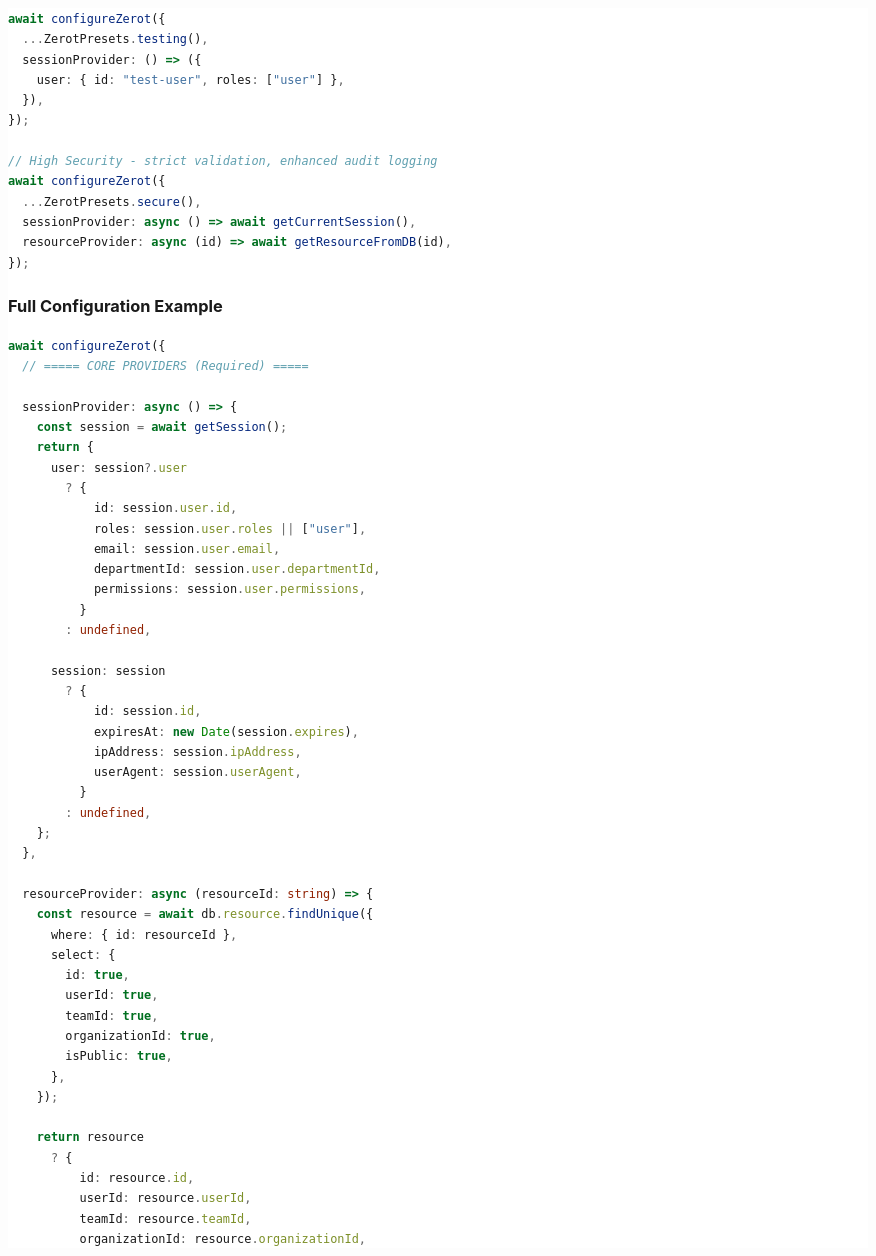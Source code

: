 ```typescript
await configureZerot({
  ...ZerotPresets.testing(),
  sessionProvider: () => ({
    user: { id: "test-user", roles: ["user"] },
  }),
});

// High Security - strict validation, enhanced audit logging
await configureZerot({
  ...ZerotPresets.secure(),
  sessionProvider: async () => await getCurrentSession(),
  resourceProvider: async (id) => await getResourceFromDB(id),
});
```

### Full Configuration Example

```typescript
await configureZerot({
  // ===== CORE PROVIDERS (Required) =====

  sessionProvider: async () => {
    const session = await getSession();
    return {
      user: session?.user
        ? {
            id: session.user.id,
            roles: session.user.roles || ["user"],
            email: session.user.email,
            departmentId: session.user.departmentId,
            permissions: session.user.permissions,
          }
        : undefined,

      session: session
        ? {
            id: session.id,
            expiresAt: new Date(session.expires),
            ipAddress: session.ipAddress,
            userAgent: session.userAgent,
          }
        : undefined,
    };
  },

  resourceProvider: async (resourceId: string) => {
    const resource = await db.resource.findUnique({
      where: { id: resourceId },
      select: {
        id: true,
        userId: true,
        teamId: true,
        organizationId: true,
        isPublic: true,
      },
    });

    return resource
      ? {
          id: resource.id,
          userId: resource.userId,
          teamId: resource.teamId,
          organizationId: resource.organizationId,
```